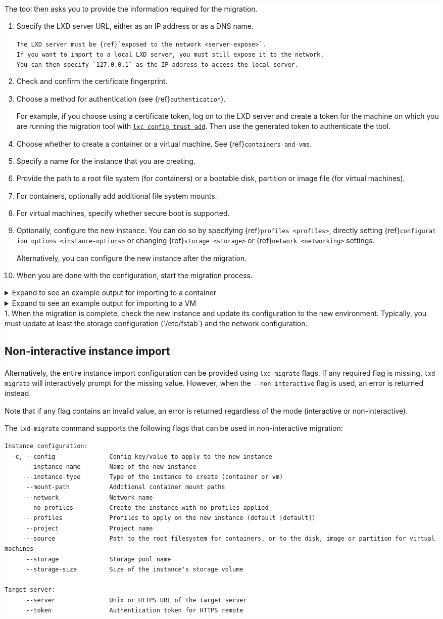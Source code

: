    The tool then asks you to provide the information required for the migration.

   1. Specify the LXD server URL, either as an IP address or as a DNS name.

      ```{note}
      The LXD server must be {ref}`exposed to the network <server-expose>`.
      If you want to import to a local LXD server, you must still expose it to the network.
      You can then specify `127.0.0.1` as the IP address to access the local server.
      ```

   1. Check and confirm the certificate fingerprint.
   1. Choose a method for authentication (see {ref}`authentication`).

      For example, if you choose using a certificate token, log on to the LXD server and create a token for the machine on which you are running the migration tool with [`lxc config trust add`](lxc_config_trust_add.md).
      Then use the generated token to authenticate the tool.
   1. Choose whether to create a container or a virtual machine.
      See {ref}`containers-and-vms`.
   1. Specify a name for the instance that you are creating.
   1. Provide the path to a root file system (for containers) or a bootable disk, partition or image file (for virtual machines).
   1. For containers, optionally add additional file system mounts.
   1. For virtual machines, specify whether secure boot is supported.
   1. Optionally, configure the new instance.
      You can do so by specifying {ref}`profiles <profiles>`, directly setting {ref}`configuration options <instance-options>` or changing {ref}`storage <storage>` or {ref}`network <networking>` settings.

      Alternatively, you can configure the new instance after the migration.
   1. When you are done with the configuration, start the migration process.

   <details><summary>Expand to see an example output for importing to a container</summary></details>
   <details><summary>Expand to see an example output for importing to a VM</summary></details>
1. When the migration is complete, check the new instance and update its configuration to the new environment.
   Typically, you must update at least the storage configuration (`/etc/fstab`) and the network configuration.

## Non-interactive instance import

Alternatively, the entire instance import configuration can be provided using `lxd-migrate` flags.
If any required flag is missing, `lxd-migrate` will interactively prompt for the missing value.
However, when the `--non-interactive` flag is used, an error is returned instead.

Note that if any flag contains an invalid value, an error is returned regardless of the mode (interactive or non-interactive).

The `lxd-migrate` command supports the following flags that can be used in non-interactive migration:

```
Instance configuration:
  -c, --config               Config key/value to apply to the new instance
      --instance-name        Name of the new instance
      --instance-type        Type of the instance to create (container or vm)
      --mount-path           Additional container mount paths
      --network              Network name
      --no-profiles          Create the instance with no profiles applied
      --profiles             Profiles to apply on the new instance (default [default])
      --project              Project name
      --source               Path to the root filesystem for containers, or to the disk, image or partition for virtual machines
      --storage              Storage pool name
      --storage-size         Size of the instance's storage volume

Target server:
      --server               Unix or HTTPS URL of the target server
      --token                Authentication token for HTTPS remote
```